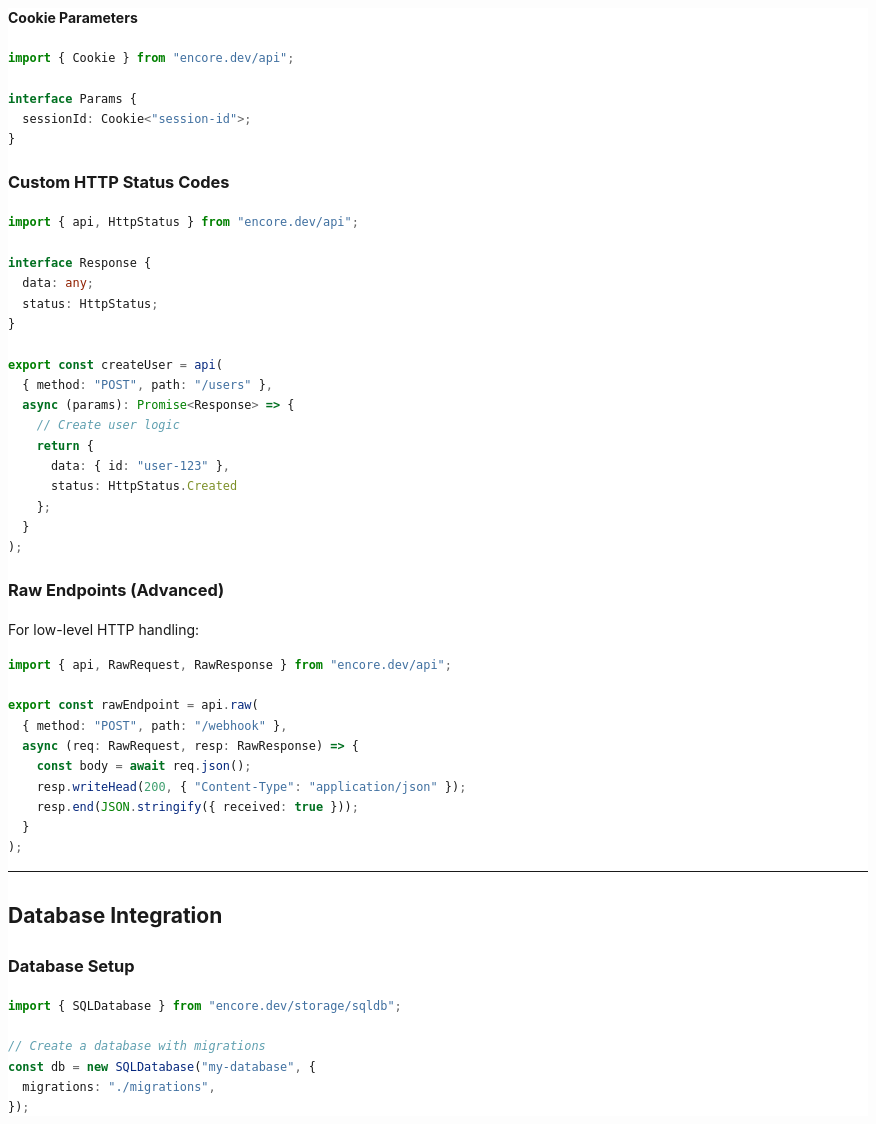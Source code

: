 #### Cookie Parameters
```typescript
import { Cookie } from "encore.dev/api";

interface Params {
  sessionId: Cookie<"session-id">;
}
```

### Custom HTTP Status Codes
```typescript
import { api, HttpStatus } from "encore.dev/api";

interface Response {
  data: any;
  status: HttpStatus;
}

export const createUser = api(
  { method: "POST", path: "/users" },
  async (params): Promise<Response> => {
    // Create user logic
    return { 
      data: { id: "user-123" }, 
      status: HttpStatus.Created 
    };
  }
);
```

### Raw Endpoints (Advanced)
For low-level HTTP handling:
```typescript
import { api, RawRequest, RawResponse } from "encore.dev/api";

export const rawEndpoint = api.raw(
  { method: "POST", path: "/webhook" },
  async (req: RawRequest, resp: RawResponse) => {
    const body = await req.json();
    resp.writeHead(200, { "Content-Type": "application/json" });
    resp.end(JSON.stringify({ received: true }));
  }
);
```

---

## Database Integration

### Database Setup
```typescript
import { SQLDatabase } from "encore.dev/storage/sqldb";

// Create a database with migrations
const db = new SQLDatabase("my-database", {
  migrations: "./migrations",
});
```
